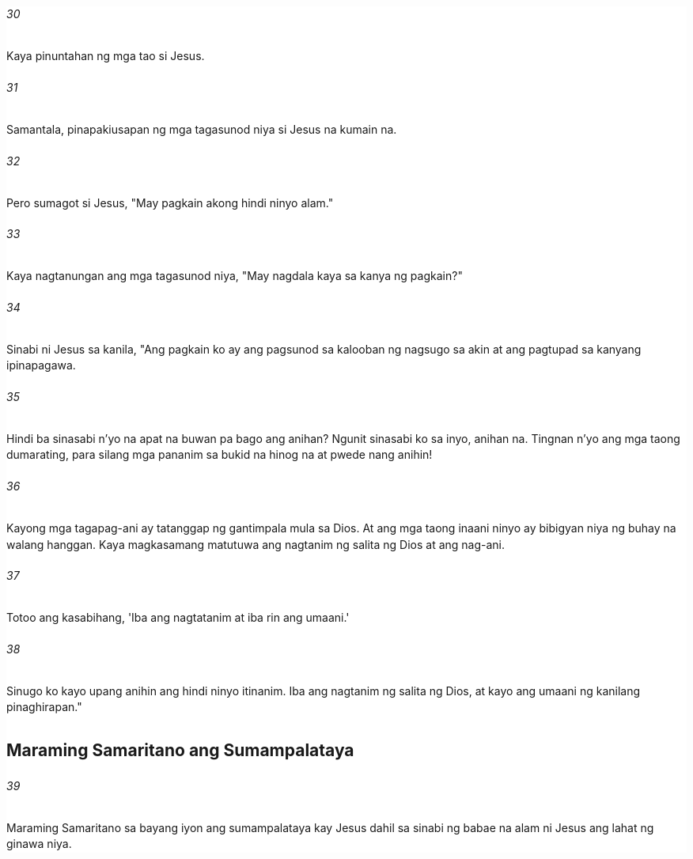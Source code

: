 ###### 30 


Kaya pinuntahan ng mga tao si Jesus. 


###### 31 


Samantala, pinapakiusapan ng mga tagasunod niya si Jesus na kumain na. 


###### 32 


Pero sumagot si Jesus, "May pagkain akong hindi ninyo alam." 


###### 33 


Kaya nagtanungan ang mga tagasunod niya, "May nagdala kaya sa kanya ng pagkain?" 


###### 34 


Sinabi ni Jesus sa kanila, "Ang pagkain ko ay ang pagsunod sa kalooban ng nagsugo sa akin at ang pagtupad sa kanyang ipinapagawa. 


###### 35 


Hindi ba sinasabi nʼyo na apat na buwan pa bago ang anihan? Ngunit sinasabi ko sa inyo, anihan na. Tingnan nʼyo ang mga taong dumarating, para silang mga pananim sa bukid na hinog na at pwede nang anihin! 


###### 36 


Kayong mga tagapag-ani ay tatanggap ng gantimpala mula sa Dios. At ang mga taong inaani ninyo ay bibigyan niya ng buhay na walang hanggan. Kaya magkasamang matutuwa ang nagtanim ng salita ng Dios at ang nag-ani. 


###### 37 


Totoo ang kasabihang, 'Iba ang nagtatanim at iba rin ang umaani.' 


###### 38 


Sinugo ko kayo upang anihin ang hindi ninyo itinanim. Iba ang nagtanim ng salita ng Dios, at kayo ang umaani ng kanilang pinaghirapan." 

## Maraming Samaritano ang Sumampalataya 


###### 39 


Maraming Samaritano sa bayang iyon ang sumampalataya kay Jesus dahil sa sinabi ng babae na alam ni Jesus ang lahat ng ginawa niya. 

